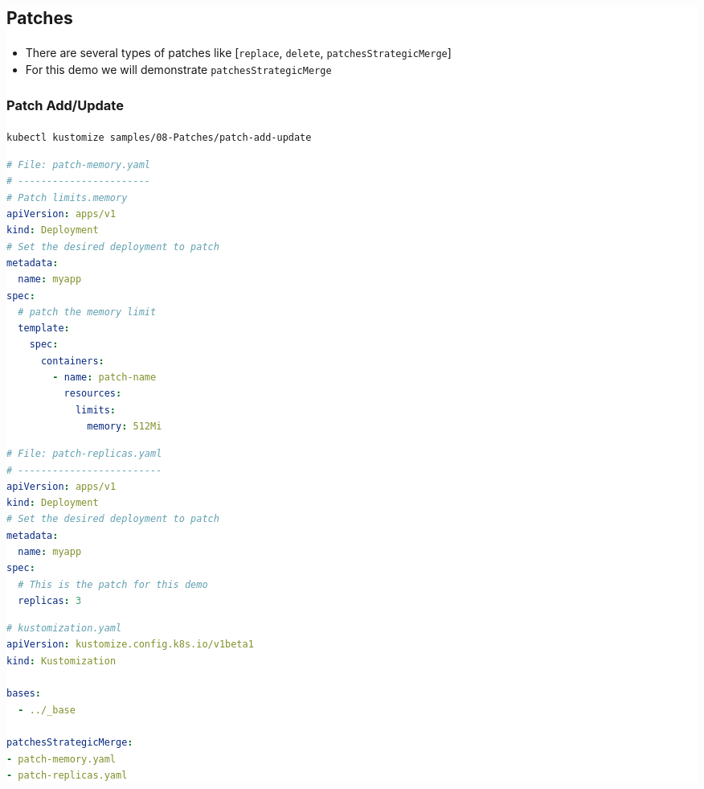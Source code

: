 
## Patches
- There are several types of patches like [`replace`, `delete`, `patchesStrategicMerge`]
- For this demo we will demonstrate `patchesStrategicMerge`

### Patch Add/Update

```sh
kubectl kustomize samples/08-Patches/patch-add-update
```

```yaml
# File: patch-memory.yaml
# -----------------------
# Patch limits.memory
apiVersion: apps/v1
kind: Deployment
# Set the desired deployment to patch
metadata:
  name: myapp
spec:
  # patch the memory limit
  template:
    spec:
      containers:
        - name: patch-name
          resources:
            limits:
              memory: 512Mi
```

```yaml
# File: patch-replicas.yaml
# -------------------------
apiVersion: apps/v1
kind: Deployment
# Set the desired deployment to patch
metadata:
  name: myapp
spec:
  # This is the patch for this demo
  replicas: 3
```  

```yaml
# kustomization.yaml
apiVersion: kustomize.config.k8s.io/v1beta1
kind: Kustomization

bases:
  - ../_base
  
patchesStrategicMerge:
- patch-memory.yaml
- patch-replicas.yaml
```
